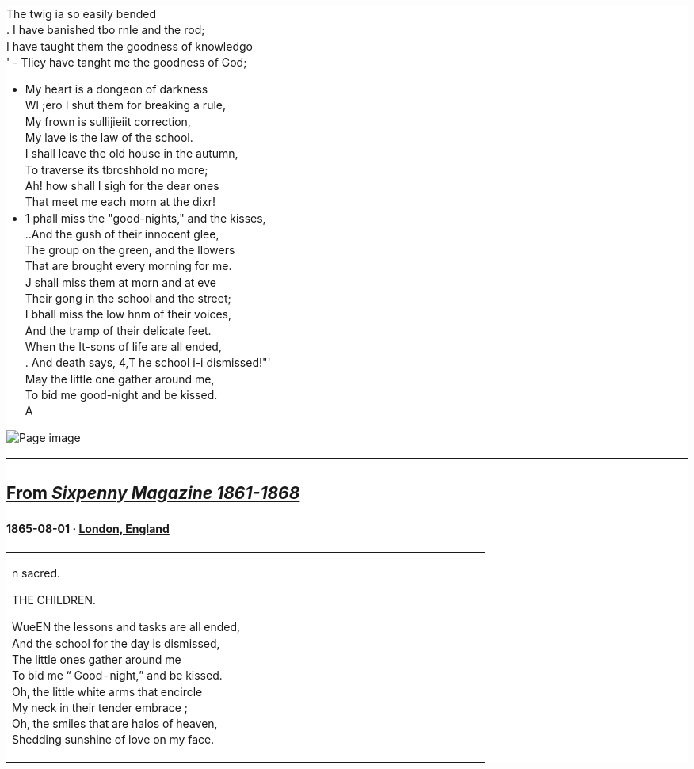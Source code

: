 The twig ia so easily bended  
. I have banished tbo rnle and the rod;  
I have taught them the goodness of knowledgo  
&#x27; - Tliey have tanght me the goodness of God;  
- My heart is a dongeon of darkness  
Wl ;ero I shut them for breaking a rule,  
My frown is sullijieiit correction,  
My lave is the law of the school.  
I shall leave the old house in the autumn,  
To traverse its tbrcshhold no more;  
Ah! how shall I sigh for the dear ones  
That meet me each morn at the dixr!  
- 1 phall miss the &quot;good-nights,&quot; and the kisses,  
..And the gush of their innocent glee,  
The group on the green, and the llowers  
That are brought every morning for me.  
J shall miss them at morn and at eve  
Their gong in the school and the street;  
I bhall miss the low hnm of their voices,  
And the tramp of their delicate feet.  
When the It-sons of life are all ended,  
. And death says, 4,T he school i-i dismissed!&quot;&#x27;  
May the little one gather around me,  
To bid me good-night and be kissed.  
A
</td><td style="width: 50%; max-height: 75%; margin: auto; display: block;">
<img alt="Page image" src="https://tile.loc.gov/image-services/iiif/service:ndnp:kyu:batch_kyu_bunting_ver01:data:sn84038223:00202195234:1864092201:0377/pct:8.316498,6.310433,15.050505,41.221374/!600,600/0/default.jpg"/>
</td>
</tr></table>

---

## [From _Sixpenny Magazine 1861-1868_](https://archive.org/details/sim_sixpenny-magazine_1865-08-01_10_4/page/n111/mode/1up?view=theater)

#### 1865-08-01 &middot; [London, England](http://dbpedia.org/resource/London)

<table style="width: 100%;"><tr><td style="width: 50%">

n sacred.  
  
  
  
THE CHILDREN.  
  
WueEN the lessons and tasks are all ended,  
And the school for the day is dismissed,  
The little ones gather around me  
To bid me “ Good-night,” and be kissed.  
Oh, the little white arms that encircle  
My neck in their tender embrace ;  
Oh, the smiles that are halos of heaven,  
Shedding sunshine of love on my face.  
  